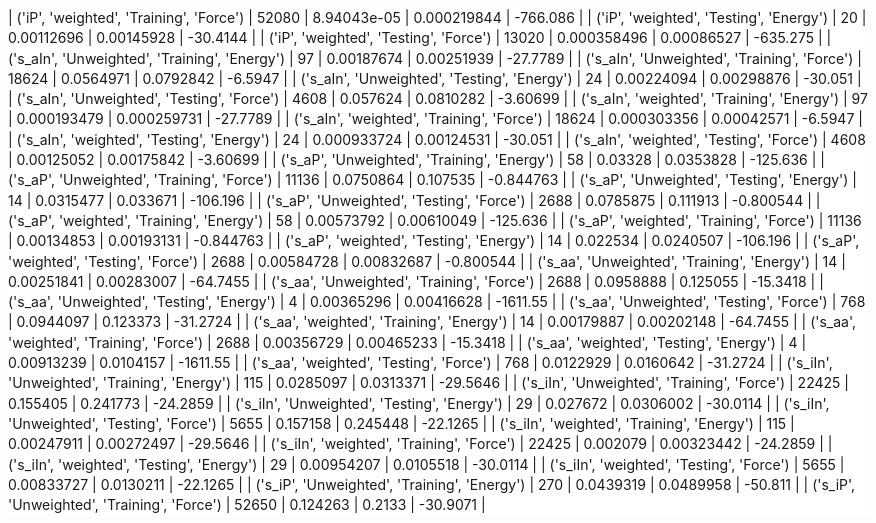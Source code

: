 | ('iP', 'weighted', 'Training', 'Force')        |    52080 | 8.94043e-05 | 0.000219844 |    -766.086       |
| ('iP', 'weighted', 'Testing', 'Energy')        |       20 | 0.00112696  | 0.00145928  |     -30.4144      |
| ('iP', 'weighted', 'Testing', 'Force')         |    13020 | 0.000358496 | 0.00086527  |    -635.275       |
| ('s_aIn', 'Unweighted', 'Training', 'Energy')  |       97 | 0.00187674  | 0.00251939  |     -27.7789      |
| ('s_aIn', 'Unweighted', 'Training', 'Force')   |    18624 | 0.0564971   | 0.0792842   |      -6.5947      |
| ('s_aIn', 'Unweighted', 'Testing', 'Energy')   |       24 | 0.00224094  | 0.00298876  |     -30.051       |
| ('s_aIn', 'Unweighted', 'Testing', 'Force')    |     4608 | 0.057624    | 0.0810282   |      -3.60699     |
| ('s_aIn', 'weighted', 'Training', 'Energy')    |       97 | 0.000193479 | 0.000259731 |     -27.7789      |
| ('s_aIn', 'weighted', 'Training', 'Force')     |    18624 | 0.000303356 | 0.00042571  |      -6.5947      |
| ('s_aIn', 'weighted', 'Testing', 'Energy')     |       24 | 0.000933724 | 0.00124531  |     -30.051       |
| ('s_aIn', 'weighted', 'Testing', 'Force')      |     4608 | 0.00125052  | 0.00175842  |      -3.60699     |
| ('s_aP', 'Unweighted', 'Training', 'Energy')   |       58 | 0.03328     | 0.0353828   |    -125.636       |
| ('s_aP', 'Unweighted', 'Training', 'Force')    |    11136 | 0.0750864   | 0.107535    |      -0.844763    |
| ('s_aP', 'Unweighted', 'Testing', 'Energy')    |       14 | 0.0315477   | 0.033671    |    -106.196       |
| ('s_aP', 'Unweighted', 'Testing', 'Force')     |     2688 | 0.0785875   | 0.111913    |      -0.800544    |
| ('s_aP', 'weighted', 'Training', 'Energy')     |       58 | 0.00573792  | 0.00610049  |    -125.636       |
| ('s_aP', 'weighted', 'Training', 'Force')      |    11136 | 0.00134853  | 0.00193131  |      -0.844763    |
| ('s_aP', 'weighted', 'Testing', 'Energy')      |       14 | 0.022534    | 0.0240507   |    -106.196       |
| ('s_aP', 'weighted', 'Testing', 'Force')       |     2688 | 0.00584728  | 0.00832687  |      -0.800544    |
| ('s_aa', 'Unweighted', 'Training', 'Energy')   |       14 | 0.00251841  | 0.00283007  |     -64.7455      |
| ('s_aa', 'Unweighted', 'Training', 'Force')    |     2688 | 0.0958888   | 0.125055    |     -15.3418      |
| ('s_aa', 'Unweighted', 'Testing', 'Energy')    |        4 | 0.00365296  | 0.00416628  |   -1611.55        |
| ('s_aa', 'Unweighted', 'Testing', 'Force')     |      768 | 0.0944097   | 0.123373    |     -31.2724      |
| ('s_aa', 'weighted', 'Training', 'Energy')     |       14 | 0.00179887  | 0.00202148  |     -64.7455      |
| ('s_aa', 'weighted', 'Training', 'Force')      |     2688 | 0.00356729  | 0.00465233  |     -15.3418      |
| ('s_aa', 'weighted', 'Testing', 'Energy')      |        4 | 0.00913239  | 0.0104157   |   -1611.55        |
| ('s_aa', 'weighted', 'Testing', 'Force')       |      768 | 0.0122929   | 0.0160642   |     -31.2724      |
| ('s_iIn', 'Unweighted', 'Training', 'Energy')  |      115 | 0.0285097   | 0.0313371   |     -29.5646      |
| ('s_iIn', 'Unweighted', 'Training', 'Force')   |    22425 | 0.155405    | 0.241773    |     -24.2859      |
| ('s_iIn', 'Unweighted', 'Testing', 'Energy')   |       29 | 0.027672    | 0.0306002   |     -30.0114      |
| ('s_iIn', 'Unweighted', 'Testing', 'Force')    |     5655 | 0.157158    | 0.245448    |     -22.1265      |
| ('s_iIn', 'weighted', 'Training', 'Energy')    |      115 | 0.00247911  | 0.00272497  |     -29.5646      |
| ('s_iIn', 'weighted', 'Training', 'Force')     |    22425 | 0.002079    | 0.00323442  |     -24.2859      |
| ('s_iIn', 'weighted', 'Testing', 'Energy')     |       29 | 0.00954207  | 0.0105518   |     -30.0114      |
| ('s_iIn', 'weighted', 'Testing', 'Force')      |     5655 | 0.00833727  | 0.0130211   |     -22.1265      |
| ('s_iP', 'Unweighted', 'Training', 'Energy')   |      270 | 0.0439319   | 0.0489958   |     -50.811       |
| ('s_iP', 'Unweighted', 'Training', 'Force')    |    52650 | 0.124263    | 0.2133      |     -30.9071      |